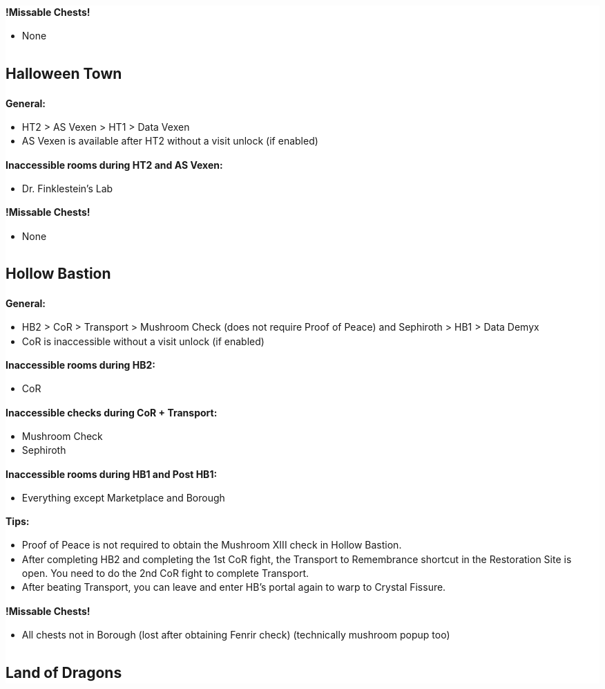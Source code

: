 **!Missable Chests!**

- None

<a name="halloween-town"></a>

## Halloween Town

**General:**

- HT2 > AS Vexen > HT1 > Data Vexen
- AS Vexen is available after HT2 without a visit unlock (if enabled)

**Inaccessible rooms during HT2 and AS Vexen:**

- Dr. Finklestein’s Lab

**!Missable Chests!**

- None

<a name="hollow-bastion"></a>

## Hollow Bastion

**General:**

- HB2 > CoR > Transport > Mushroom Check (does not require Proof of Peace) and Sephiroth > HB1 > Data Demyx
- CoR is inaccessible without a visit unlock (if enabled)

**Inaccessible rooms during HB2:**

- CoR

**Inaccessible checks during CoR + Transport:**

- Mushroom Check
- Sephiroth

**Inaccessible rooms during HB1 and Post HB1:**

- Everything except Marketplace and Borough

**Tips:**

- Proof of Peace is not required to obtain the Mushroom XIII check in Hollow Bastion.
- After completing HB2 and completing the 1st CoR fight, the Transport to Remembrance shortcut in the Restoration Site is open. You need to do the 2nd CoR fight to complete Transport.
- After beating Transport, you can leave and enter HB’s portal again to warp to Crystal Fissure.

**!Missable Chests!**

- All chests not in Borough (lost after obtaining Fenrir check) (technically mushroom popup too)

<a name="land-of-dragons"></a>

## Land of Dragons
